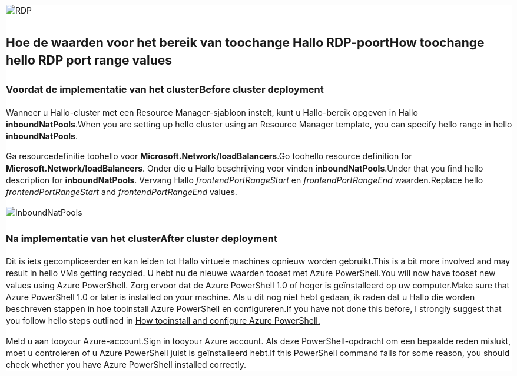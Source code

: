 ![RDP][RDP]

## <a name="how-toochange-hello-rdp-port-range-values"></a><span data-ttu-id="ec714-160">Hoe de waarden voor het bereik van toochange Hallo RDP-poort</span><span class="sxs-lookup"><span data-stu-id="ec714-160">How toochange hello RDP port range values</span></span>
### <a name="before-cluster-deployment"></a><span data-ttu-id="ec714-161">Voordat de implementatie van het cluster</span><span class="sxs-lookup"><span data-stu-id="ec714-161">Before cluster deployment</span></span>
<span data-ttu-id="ec714-162">Wanneer u Hallo-cluster met een Resource Manager-sjabloon instelt, kunt u Hallo-bereik opgeven in Hallo **inboundNatPools**.</span><span class="sxs-lookup"><span data-stu-id="ec714-162">When you are setting up hello cluster using an Resource Manager template, you can specify hello range in hello **inboundNatPools**.</span></span>

<span data-ttu-id="ec714-163">Ga resourcedefinitie toohello voor **Microsoft.Network/loadBalancers**.</span><span class="sxs-lookup"><span data-stu-id="ec714-163">Go toohello resource definition for **Microsoft.Network/loadBalancers**.</span></span> <span data-ttu-id="ec714-164">Onder die u Hallo beschrijving voor vinden **inboundNatPools**.</span><span class="sxs-lookup"><span data-stu-id="ec714-164">Under that you find hello description for **inboundNatPools**.</span></span>  <span data-ttu-id="ec714-165">Vervang Hallo *frontendPortRangeStart* en *frontendPortRangeEnd* waarden.</span><span class="sxs-lookup"><span data-stu-id="ec714-165">Replace hello *frontendPortRangeStart* and *frontendPortRangeEnd* values.</span></span>

![InboundNatPools][InboundNatPools]

### <a name="after-cluster-deployment"></a><span data-ttu-id="ec714-167">Na implementatie van het cluster</span><span class="sxs-lookup"><span data-stu-id="ec714-167">After cluster deployment</span></span>
<span data-ttu-id="ec714-168">Dit is iets gecompliceerder en kan leiden tot Hallo virtuele machines opnieuw worden gebruikt.</span><span class="sxs-lookup"><span data-stu-id="ec714-168">This is a bit more involved and may result in hello VMs getting recycled.</span></span> <span data-ttu-id="ec714-169">U hebt nu de nieuwe waarden tooset met Azure PowerShell.</span><span class="sxs-lookup"><span data-stu-id="ec714-169">You will now have tooset new values using Azure PowerShell.</span></span> <span data-ttu-id="ec714-170">Zorg ervoor dat de Azure PowerShell 1.0 of hoger is geïnstalleerd op uw computer.</span><span class="sxs-lookup"><span data-stu-id="ec714-170">Make sure that Azure PowerShell 1.0 or later is installed on your machine.</span></span> <span data-ttu-id="ec714-171">Als u dit nog niet hebt gedaan, ik raden dat u Hallo die worden beschreven stappen in [hoe tooinstall Azure PowerShell en configureren.](/powershell/azure/overview)</span><span class="sxs-lookup"><span data-stu-id="ec714-171">If you have not done this before, I strongly suggest that you follow hello steps outlined in [How tooinstall and configure Azure PowerShell.](/powershell/azure/overview)</span></span>

<span data-ttu-id="ec714-172">Meld u aan tooyour Azure-account.</span><span class="sxs-lookup"><span data-stu-id="ec714-172">Sign in tooyour Azure account.</span></span> <span data-ttu-id="ec714-173">Als deze PowerShell-opdracht om een bepaalde reden mislukt, moet u controleren of u Azure PowerShell juist is geïnstalleerd hebt.</span><span class="sxs-lookup"><span data-stu-id="ec714-173">If this PowerShell command fails for some reason, you should check whether you have Azure PowerShell installed correctly.</span></span>


[NodeTypes]: ./media/service-fabric-cluster-nodetypes/NodeTypes.png
[Resources]: ./media/service-fabric-cluster-nodetypes/Resources.png
[InboundNatPools]: ./media/service-fabric-cluster-nodetypes/InboundNatPools.png
[LBBlade]: ./media/service-fabric-cluster-nodetypes/LBBlade.png
[NATRules]: ./media/service-fabric-cluster-nodetypes/NATRules.png
[RDP]: ./media/service-fabric-cluster-nodetypes/RDP.png
